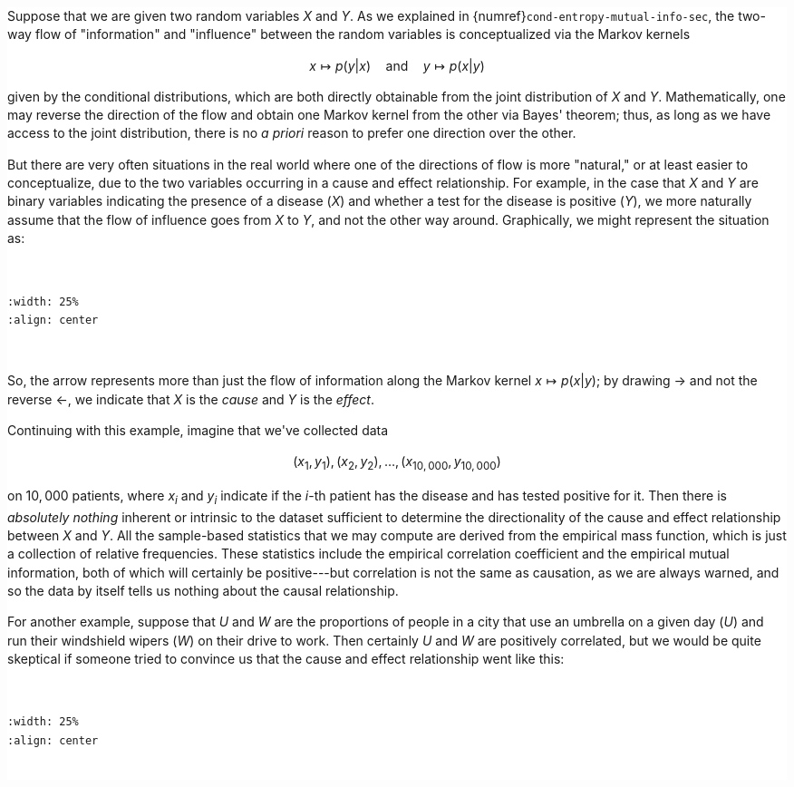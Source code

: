 Suppose that we are given two random variables $X$ and $Y$. As we explained in {numref}`cond-entropy-mutual-info-sec`, the two-way flow of "information" and "influence" between the random variables is conceptualized via the Markov kernels

$$
x\mapsto p(y|x) \quad \text{and} \quad y \mapsto p(x|y)
$$

given by the conditional distributions, which are both directly obtainable from the joint distribution of $X$ and $Y$. Mathematically, one may reverse the direction of the flow and obtain one Markov kernel from the other via Bayes' theorem; thus, as long as we have access to the joint distribution, there is no _a priori_ reason to prefer one direction over the other.

But there are very often situations in the real world where one of the directions of flow is more "natural," or at least easier to conceptualize, due to the two variables occurring in a cause and effect relationship. For example, in the case that $X$ and $Y$ are binary variables indicating the presence of a disease ($X$) and whether a test for the disease is positive ($Y$), we more naturally assume that the flow of influence goes from $X$ to $Y$, and not the other way around. Graphically, we might represent the situation as:

&nbsp;
```{image} ../img/stochastic-link.svg
:width: 25%
:align: center
```
&nbsp;

So, the arrow represents more than just the flow of information along the Markov kernel $x\mapsto p(x|y)$; by drawing $\rightarrow$ and not the reverse $\leftarrow$, we indicate that $X$ is the _cause_ and $Y$ is the _effect_.

Continuing with this example, imagine that we've collected data

$$
(x_1,y_1),(x_2,y_2),\ldots,(x_{10{,}000}, y_{10{,}000})
$$

on $10{,}000$ patients, where $x_i$ and $y_i$ indicate if the $i$-th patient has the disease and has tested positive for it. Then there is _absolutely nothing_ inherent or intrinsic to the dataset sufficient to determine the directionality of the cause and effect relationship between $X$ and $Y$. All the sample-based statistics that we may compute are derived from the empirical mass function, which is just a collection of relative frequencies. These statistics include the empirical correlation coefficient and the empirical mutual information, both of which will certainly be positive---but correlation is not the same as causation, as we are always warned, and so the data by itself tells us nothing about the causal relationship.

For another example, suppose that $U$ and $W$ are the proportions of people in a city that use an umbrella on a given day ($U$) and run their windshield wipers ($W$) on their drive to work. Then certainly $U$ and $W$ are positively correlated, but we would be quite skeptical if someone tried to convince us that the cause and effect relationship went like this:

&nbsp;
```{image} ../img/confounding-01.svg
:width: 25%
:align: center
```
&nbsp;
